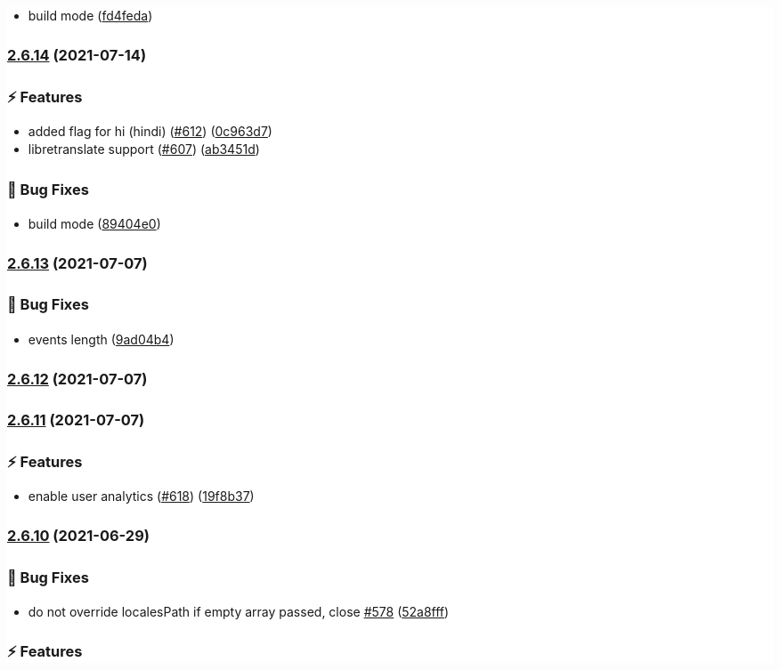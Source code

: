 * build mode ([fd4feda](https://github.com/lokalise/i18n-ally/commit/fd4feda5f9dc0c940de71b2c15d6e1f31aecf635))

### [2.6.14](https://github.com/lokalise/i18n-ally/compare/v2.6.13...v2.6.14) (2021-07-14)


### ⚡ Features

* added flag for hi (hindi) ([#612](https://github.com/lokalise/i18n-ally/issues/612)) ([0c963d7](https://github.com/lokalise/i18n-ally/commit/0c963d7748ce2a55ca904c6c3735da86b3dd1054))
* libretranslate support ([#607](https://github.com/lokalise/i18n-ally/issues/607)) ([ab3451d](https://github.com/lokalise/i18n-ally/commit/ab3451d7a726d141ee36b8f2381cbeea911c581a))


### 🐞 Bug Fixes

* build mode ([89404e0](https://github.com/lokalise/i18n-ally/commit/89404e06b9358906099c8e893f53a76b9e4e151a))

### [2.6.13](https://github.com/lokalise/i18n-ally/compare/v2.6.12...v2.6.13) (2021-07-07)


### 🐞 Bug Fixes

* events length ([9ad04b4](https://github.com/lokalise/i18n-ally/commit/9ad04b412d78b4b64ced4a2f1a2b4fda3249750e))

### [2.6.12](https://github.com/lokalise/i18n-ally/compare/v2.6.11...v2.6.12) (2021-07-07)

### [2.6.11](https://github.com/lokalise/i18n-ally/compare/v2.6.10...v2.6.11) (2021-07-07)


### ⚡ Features

* enable user analytics ([#618](https://github.com/lokalise/i18n-ally/issues/618)) ([19f8b37](https://github.com/lokalise/i18n-ally/commit/19f8b374c9992bc7a88f60d8299e011b74bbdb70))

### [2.6.10](https://github.com/lokalise/i18n-ally/compare/v2.6.9...v2.6.10) (2021-06-29)


### 🐞 Bug Fixes

* do not override localesPath if empty array passed, close [#578](https://github.com/lokalise/i18n-ally/issues/578) ([52a8fff](https://github.com/lokalise/i18n-ally/commit/52a8fff694f9adf3eb4b4017c26d86956daf0fe2))


### ⚡ Features
